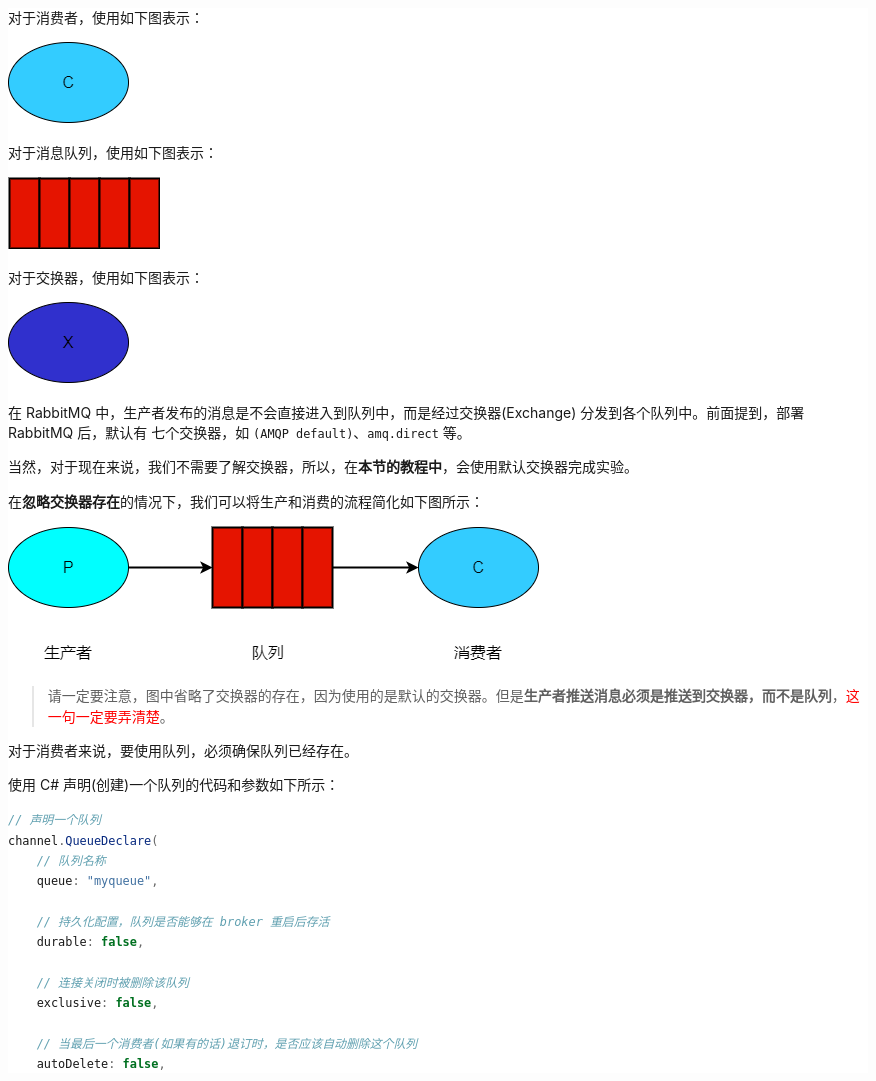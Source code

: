 对于消费者，使用如下图表示：

![C](./images/C.png)

对于消息队列，使用如下图表示：

![Q](./images/Q.png)

对于交换器，使用如下图表示：

![X](./images/X.png)





在 RabbitMQ 中，生产者发布的消息是不会直接进入到队列中，而是经过交换器(Exchange) 分发到各个队列中。前面提到，部署 RabbitMQ 后，默认有 七个交换器，如 `(AMQP default)`、`amq.direct` 等。

当然，对于现在来说，我们不需要了解交换器，所以，在**本节的教程中**，会使用默认交换器完成实验。



在**忽略交换器存在**的情况下，我们可以将生产和消费的流程简化如下图所示：

![s1](./images/s1.png)

> 请一定要注意，图中省略了交换器的存在，因为使用的是默认的交换器。但是**生产者推送消息必须是推送到交换器，而不是队列**，<span style="color:red;">这一句一定要弄清楚</span>。



对于消费者来说，要使用队列，必须确保队列已经存在。

使用 C# 声明(创建)一个队列的代码和参数如下所示：

```csharp
// 声明一个队列
channel.QueueDeclare(
	// 队列名称
	queue: "myqueue",

	// 持久化配置，队列是否能够在 broker 重启后存活
	durable: false,

	// 连接关闭时被删除该队列
	exclusive: false,

	// 当最后一个消费者(如果有的话)退订时，是否应该自动删除这个队列
	autoDelete: false,

```